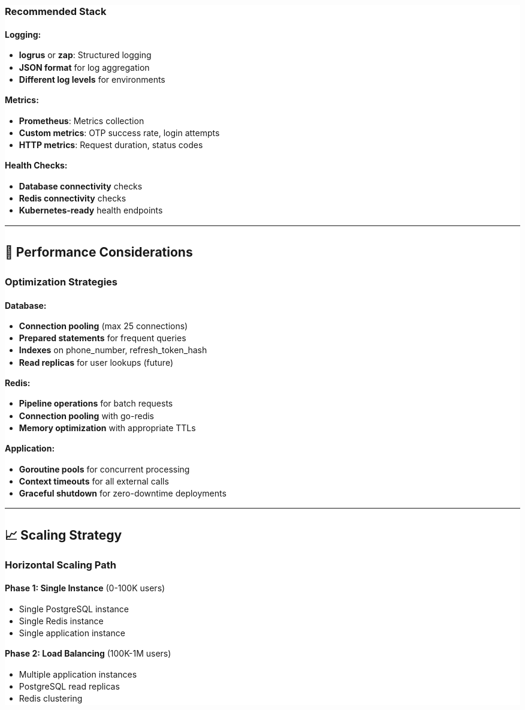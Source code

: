 ### **Recommended Stack**

**Logging:**
- **logrus** or **zap**: Structured logging
- **JSON format** for log aggregation
- **Different log levels** for environments

**Metrics:**
- **Prometheus**: Metrics collection
- **Custom metrics**: OTP success rate, login attempts
- **HTTP metrics**: Request duration, status codes

**Health Checks:**
- **Database connectivity** checks
- **Redis connectivity** checks
- **Kubernetes-ready** health endpoints

---

## 🚀 **Performance Considerations**

### **Optimization Strategies**

**Database:**
- **Connection pooling** (max 25 connections)
- **Prepared statements** for frequent queries
- **Indexes** on phone_number, refresh_token_hash
- **Read replicas** for user lookups (future)

**Redis:**
- **Pipeline operations** for batch requests
- **Connection pooling** with go-redis
- **Memory optimization** with appropriate TTLs

**Application:**
- **Goroutine pools** for concurrent processing
- **Context timeouts** for all external calls
- **Graceful shutdown** for zero-downtime deployments

---

## 📈 **Scaling Strategy**

### **Horizontal Scaling Path**

**Phase 1: Single Instance** (0-100K users)
- Single PostgreSQL instance
- Single Redis instance
- Single application instance

**Phase 2: Load Balancing** (100K-1M users)
- Multiple application instances
- PostgreSQL read replicas
- Redis clustering
